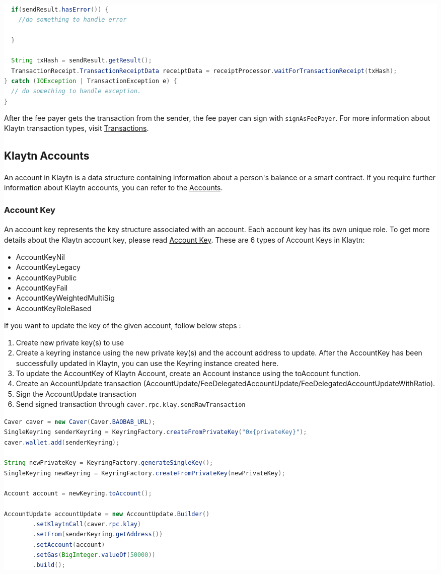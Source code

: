 ```java
  if(sendResult.hasError()) {
    //do something to handle error

  }

  String txHash = sendResult.getResult();
  TransactionReceipt.TransactionReceiptData receiptData = receiptProcessor.waitForTransactionReceipt(txHash);
} catch (IOException | TransactionException e) {
  // do something to handle exception.
}
```
After the fee payer gets the transaction from the sender, the fee payer can sign with `signAsFeePayer`. 
For more information about Klaytn transaction types, visit [Transactions](https://docs.klaytn.com/klaytn/design/transactions).


## Klaytn Accounts
An account in Klaytn is a data structure containing information about a person's balance or a smart contract. If you require further information about Klaytn accounts, you can refer to the [Accounts](https://docs.klaytn.com/klaytn/design/account).

### Account Key
An account key represents the key structure associated with an account.  Each account key has its own unique role. To get more details about the Klaytn account key, please read [Account Key](https://docs.klaytn.com/klaytn/design/account#account-key). These are 6 types of Account Keys in Klaytn:
- AccountKeyNil
- AccountKeyLegacy
- AccountKeyPublic
- AccountKeyFail
- AccountKeyWeightedMultiSig
- AccountKeyRoleBased

If you want to update the key of the given account, follow below steps :

1. Create new private key(s) to use
2. Create a keyring instance using the new private key(s) and the account address to update. 
After the AccountKey has been successfully updated in Klaytn, you can use the Keyring instance created here.
3. To update the AccountKey of Klaytn Account, create an Account instance using the toAccount function.
4. Create an AccountUpdate transaction (AccountUpdate/FeeDelegatedAccountUpdate/FeeDelegatedAccountUpdateWithRatio).
5. Sign the AccountUpdate transaction
6. Send signed transaction through `caver.rpc.klay.sendRawTransaction`

```java
Caver caver = new Caver(Caver.BAOBAB_URL);
SingleKeyring senderKeyring = KeyringFactory.createFromPrivateKey("0x{privateKey}");
caver.wallet.add(senderKeyring);

String newPrivateKey = KeyringFactory.generateSingleKey();
SingleKeyring newKeyring = KeyringFactory.createFromPrivateKey(newPrivateKey);

Account account = newKeyring.toAccount();

AccountUpdate accountUpdate = new AccountUpdate.Builder()
        .setKlaytnCall(caver.rpc.klay)
        .setFrom(senderKeyring.getAddress())
        .setAccount(account)
        .setGas(BigInteger.valueOf(50000))
        .build();

```